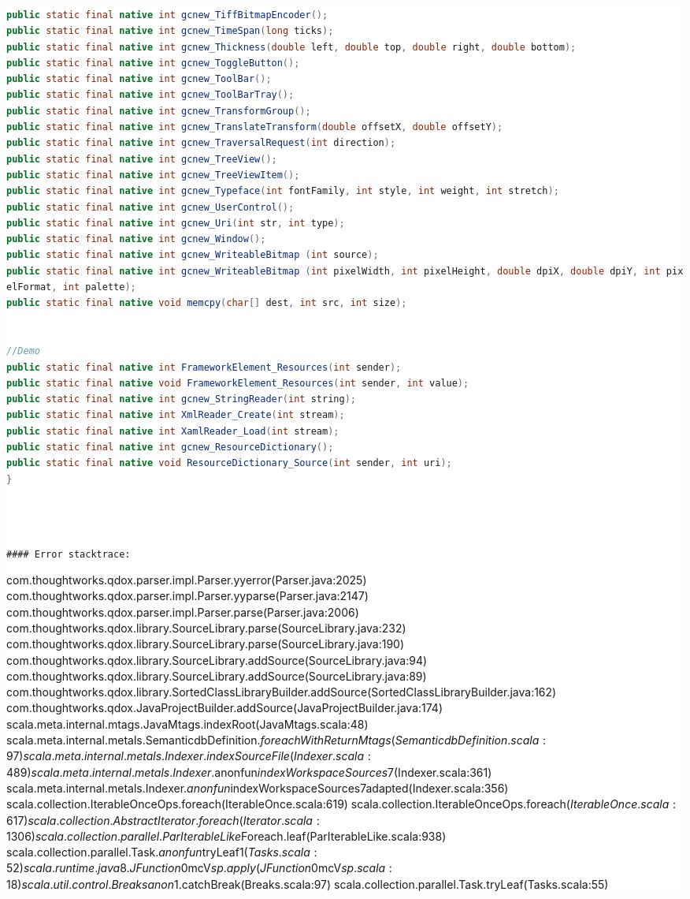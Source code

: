 ```java
public static final native int gcnew_TiffBitmapEncoder();
public static final native int gcnew_TimeSpan(long ticks);
public static final native int gcnew_Thickness(double left, double top, double right, double bottom);
public static final native int gcnew_ToggleButton();
public static final native int gcnew_ToolBar();
public static final native int gcnew_ToolBarTray();
public static final native int gcnew_TransformGroup();
public static final native int gcnew_TranslateTransform(double offsetX, double offsetY);
public static final native int gcnew_TraversalRequest(int direction);
public static final native int gcnew_TreeView();
public static final native int gcnew_TreeViewItem();
public static final native int gcnew_Typeface(int fontFamily, int style, int weight, int stretch);
public static final native int gcnew_UserControl();
public static final native int gcnew_Uri(int str, int type);
public static final native int gcnew_Window();
public static final native int gcnew_WriteableBitmap (int source);
public static final native int gcnew_WriteableBitmap (int pixelWidth, int pixelHeight, double dpiX, double dpiY, int pixelFormat, int palette);
public static final native void memcpy(char[] dest, int src, int size);


//Demo
public static final native int FrameworkElement_Resources(int sender);
public static final native void FrameworkElement_Resources(int sender, int value);
public static final native int gcnew_StringReader(int string);
public static final native int XmlReader_Create(int stream);
public static final native int XamlReader_Load(int stream);
public static final native int gcnew_ResourceDictionary();
public static final native void ResourceDictionary_Source(int sender, int uri);
}
```

```



#### Error stacktrace:

```
com.thoughtworks.qdox.parser.impl.Parser.yyerror(Parser.java:2025)
	com.thoughtworks.qdox.parser.impl.Parser.yyparse(Parser.java:2147)
	com.thoughtworks.qdox.parser.impl.Parser.parse(Parser.java:2006)
	com.thoughtworks.qdox.library.SourceLibrary.parse(SourceLibrary.java:232)
	com.thoughtworks.qdox.library.SourceLibrary.parse(SourceLibrary.java:190)
	com.thoughtworks.qdox.library.SourceLibrary.addSource(SourceLibrary.java:94)
	com.thoughtworks.qdox.library.SourceLibrary.addSource(SourceLibrary.java:89)
	com.thoughtworks.qdox.library.SortedClassLibraryBuilder.addSource(SortedClassLibraryBuilder.java:162)
	com.thoughtworks.qdox.JavaProjectBuilder.addSource(JavaProjectBuilder.java:174)
	scala.meta.internal.mtags.JavaMtags.indexRoot(JavaMtags.scala:48)
	scala.meta.internal.metals.SemanticdbDefinition$.foreachWithReturnMtags(SemanticdbDefinition.scala:97)
	scala.meta.internal.metals.Indexer.indexSourceFile(Indexer.scala:489)
	scala.meta.internal.metals.Indexer.$anonfun$indexWorkspaceSources$7(Indexer.scala:361)
	scala.meta.internal.metals.Indexer.$anonfun$indexWorkspaceSources$7$adapted(Indexer.scala:356)
	scala.collection.IterableOnceOps.foreach(IterableOnce.scala:619)
	scala.collection.IterableOnceOps.foreach$(IterableOnce.scala:617)
	scala.collection.AbstractIterator.foreach(Iterator.scala:1306)
	scala.collection.parallel.ParIterableLike$Foreach.leaf(ParIterableLike.scala:938)
	scala.collection.parallel.Task.$anonfun$tryLeaf$1(Tasks.scala:52)
	scala.runtime.java8.JFunction0$mcV$sp.apply(JFunction0$mcV$sp.scala:18)
	scala.util.control.Breaks$$anon$1.catchBreak(Breaks.scala:97)
	scala.collection.parallel.Task.tryLeaf(Tasks.scala:55)